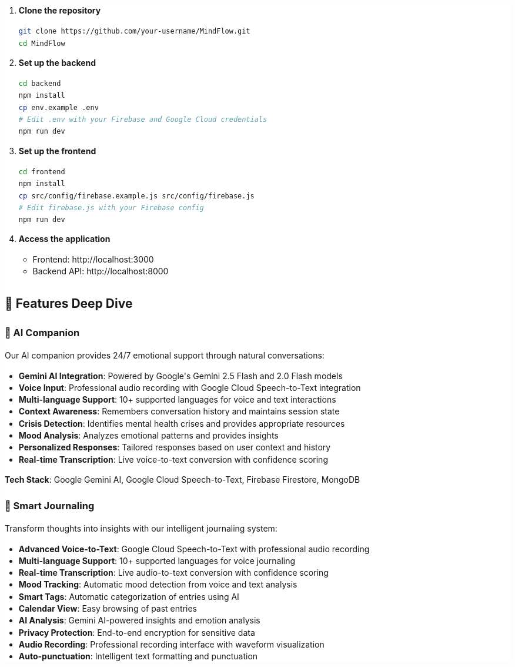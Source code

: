 1. **Clone the repository**

   ```bash
   git clone https://github.com/your-username/MindFlow.git
   cd MindFlow
   ```

2. **Set up the backend**

   ```bash
   cd backend
   npm install
   cp env.example .env
   # Edit .env with your Firebase and Google Cloud credentials
   npm run dev
   ```

3. **Set up the frontend**

   ```bash
   cd frontend
   npm install
   cp src/config/firebase.example.js src/config/firebase.js
   # Edit firebase.js with your Firebase config
   npm run dev
   ```

4. **Access the application**
   - Frontend: http://localhost:3000
   - Backend API: http://localhost:8000

## 📱 Features Deep Dive

### 🤖 AI Companion

Our AI companion provides 24/7 emotional support through natural conversations:

- **Gemini AI Integration**: Powered by Google's Gemini 2.5 Flash and 2.0 Flash models
- **Voice Input**: Professional audio recording with Google Cloud Speech-to-Text integration
- **Multi-language Support**: 10+ supported languages for voice and text interactions
- **Context Awareness**: Remembers conversation history and maintains session state
- **Crisis Detection**: Identifies mental health crises and provides appropriate resources
- **Mood Analysis**: Analyzes emotional patterns and provides insights
- **Personalized Responses**: Tailored responses based on user context and history
- **Real-time Transcription**: Live voice-to-text conversion with confidence scoring

**Tech Stack**: Google Gemini AI, Google Cloud Speech-to-Text, Firebase Firestore, MongoDB

### 📝 Smart Journaling

Transform thoughts into insights with our intelligent journaling system:

- **Advanced Voice-to-Text**: Google Cloud Speech-to-Text with professional audio recording
- **Multi-language Support**: 10+ supported languages for voice journaling
- **Real-time Transcription**: Live audio-to-text conversion with confidence scoring
- **Mood Tracking**: Automatic mood detection from voice and text analysis
- **Smart Tags**: Automatic categorization of entries using AI
- **Calendar View**: Easy browsing of past entries
- **AI Analysis**: Gemini AI-powered insights and emotion analysis
- **Privacy Protection**: End-to-end encryption for sensitive data
- **Audio Recording**: Professional recording interface with waveform visualization
- **Auto-punctuation**: Intelligent text formatting and punctuation
